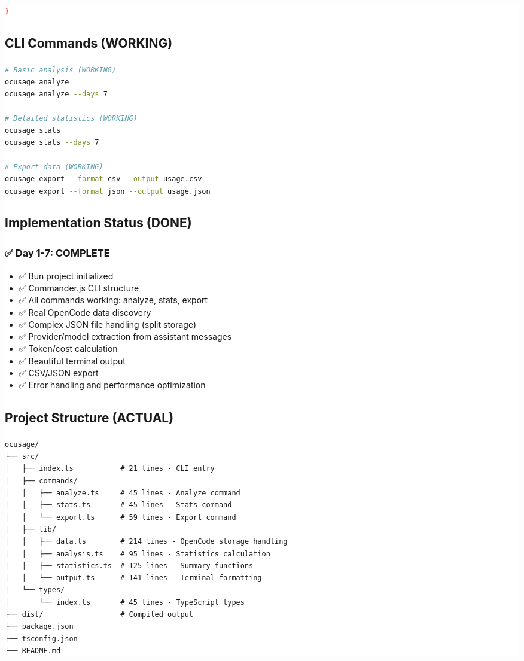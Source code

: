 ```json
}
```

## CLI Commands (WORKING)

```bash
# Basic analysis (WORKING)
ocusage analyze
ocusage analyze --days 7

# Detailed statistics (WORKING)
ocusage stats
ocusage stats --days 7

# Export data (WORKING)
ocusage export --format csv --output usage.csv
ocusage export --format json --output usage.json
```

## Implementation Status (DONE)

### ✅ Day 1-7: COMPLETE

- ✅ Bun project initialized
- ✅ Commander.js CLI structure
- ✅ All commands working: analyze, stats, export
- ✅ Real OpenCode data discovery
- ✅ Complex JSON file handling (split storage)
- ✅ Provider/model extraction from assistant messages
- ✅ Token/cost calculation
- ✅ Beautiful terminal output
- ✅ CSV/JSON export
- ✅ Error handling and performance optimization

## Project Structure (ACTUAL)

```
ocusage/
├── src/
│   ├── index.ts           # 21 lines - CLI entry
│   ├── commands/
│   │   ├── analyze.ts     # 45 lines - Analyze command
│   │   ├── stats.ts       # 45 lines - Stats command
│   │   └── export.ts      # 59 lines - Export command
│   ├── lib/
│   │   ├── data.ts        # 214 lines - OpenCode storage handling
│   │   ├── analysis.ts    # 95 lines - Statistics calculation
│   │   ├── statistics.ts  # 125 lines - Summary functions
│   │   └── output.ts      # 141 lines - Terminal formatting
│   └── types/
│       └── index.ts       # 45 lines - TypeScript types
├── dist/                  # Compiled output
├── package.json
├── tsconfig.json
└── README.md
```
